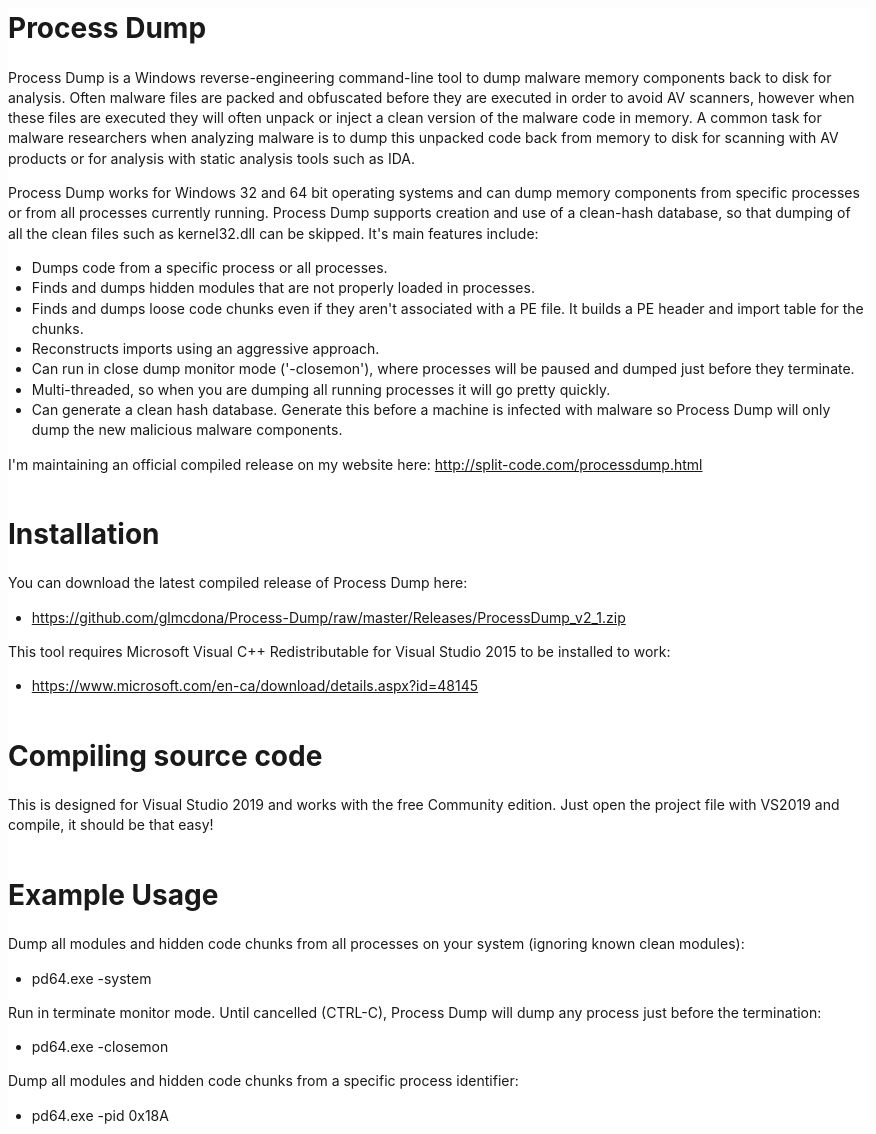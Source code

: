 # Process Dump
Process Dump is a Windows reverse-engineering command-line tool to dump malware memory components back to disk for analysis. Often malware files are packed and obfuscated before they are executed in order to avoid AV scanners, however when these files are executed they will often unpack or inject a clean version of the malware code in memory. A common task for malware researchers when analyzing malware is to dump this unpacked code back from memory to disk for scanning with AV products or for analysis with static analysis tools such as IDA.

Process Dump works for Windows 32 and 64 bit operating systems and can dump memory components from specific processes or from all processes currently running. Process Dump supports creation and use of a clean-hash database, so that dumping of all the clean files such as kernel32.dll can be skipped. It's main features include:
* Dumps code from a specific process or all processes.
* Finds and dumps hidden modules that are not properly loaded in processes.
* Finds and dumps loose code chunks even if they aren't associated with a PE file. It builds a PE header and import table for the chunks.
* Reconstructs imports using an aggressive approach.
* Can run in close dump monitor mode ('-closemon'), where processes will be paused and dumped just before they terminate.
* Multi-threaded, so when you are dumping all running processes it will go pretty quickly.
* Can generate a clean hash database. Generate this before a machine is infected with malware so Process Dump will only dump the new malicious malware components.

I'm maintaining an official compiled release on my website here:
  http://split-code.com/processdump.html

# Installation
You can download the latest compiled release of Process Dump here:
* https://github.com/glmcdona/Process-Dump/raw/master/Releases/ProcessDump_v2_1.zip

This tool requires Microsoft Visual C++ Redistributable for Visual Studio 2015 to be installed to work:
* https://www.microsoft.com/en-ca/download/details.aspx?id=48145

# Compiling source code
This is designed for Visual Studio 2019 and works with the free Community edition. Just open the project file with VS2019 and compile, it should be that easy!


# Example Usage
Dump all modules and hidden code chunks from all processes on your system (ignoring known clean modules):
* pd64.exe -system

Run in terminate monitor mode. Until cancelled (CTRL-C), Process Dump will dump any process just before the termination:
* pd64.exe -closemon

Dump all modules and hidden code chunks from a specific process identifier:
* pd64.exe -pid 0x18A

